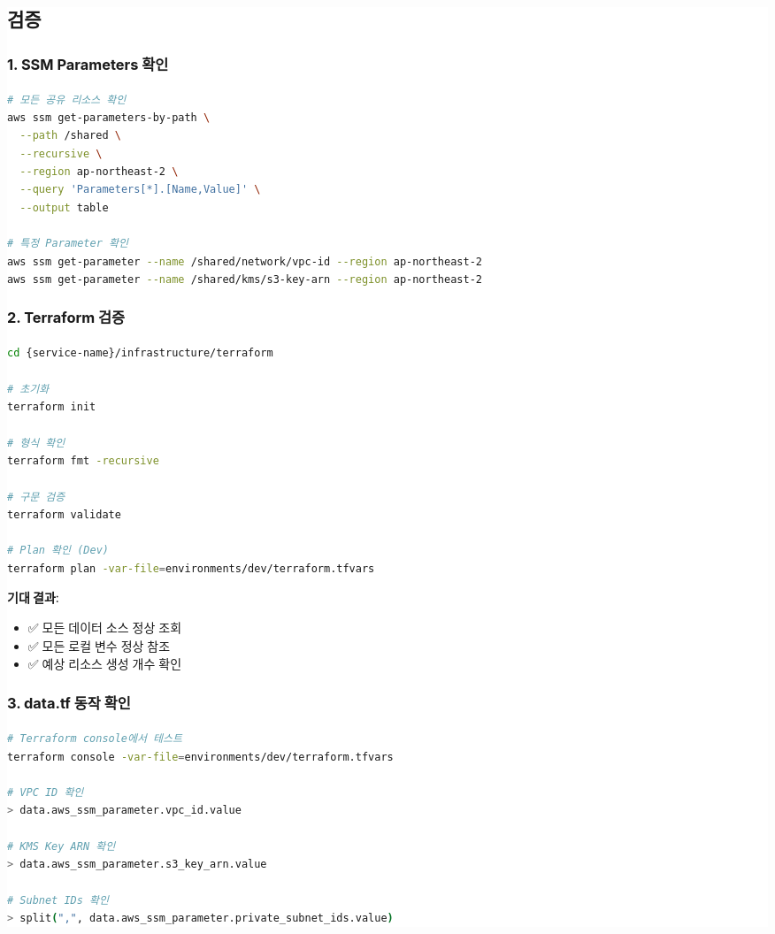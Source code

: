 
## 검증

### 1. SSM Parameters 확인

```bash
# 모든 공유 리소스 확인
aws ssm get-parameters-by-path \
  --path /shared \
  --recursive \
  --region ap-northeast-2 \
  --query 'Parameters[*].[Name,Value]' \
  --output table

# 특정 Parameter 확인
aws ssm get-parameter --name /shared/network/vpc-id --region ap-northeast-2
aws ssm get-parameter --name /shared/kms/s3-key-arn --region ap-northeast-2
```

### 2. Terraform 검증

```bash
cd {service-name}/infrastructure/terraform

# 초기화
terraform init

# 형식 확인
terraform fmt -recursive

# 구문 검증
terraform validate

# Plan 확인 (Dev)
terraform plan -var-file=environments/dev/terraform.tfvars
```

**기대 결과**:
- ✅ 모든 데이터 소스 정상 조회
- ✅ 모든 로컬 변수 정상 참조
- ✅ 예상 리소스 생성 개수 확인

### 3. data.tf 동작 확인

```bash
# Terraform console에서 테스트
terraform console -var-file=environments/dev/terraform.tfvars

# VPC ID 확인
> data.aws_ssm_parameter.vpc_id.value

# KMS Key ARN 확인
> data.aws_ssm_parameter.s3_key_arn.value

# Subnet IDs 확인
> split(",", data.aws_ssm_parameter.private_subnet_ids.value)
```
